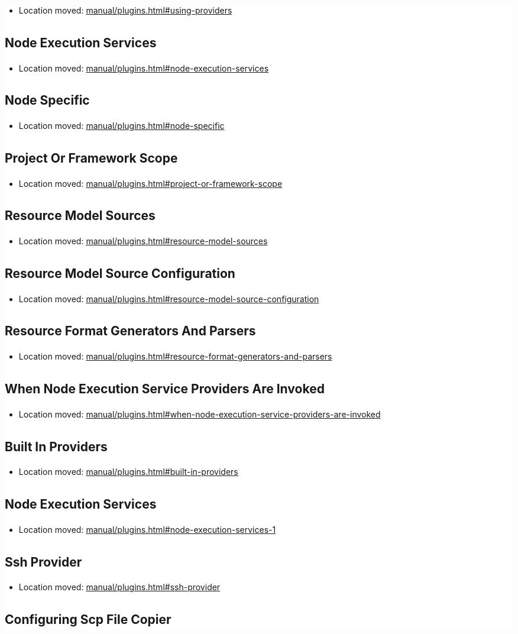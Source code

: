 * Location moved: [manual/plugins.html#using-providers](manual/plugins.html#using-providers)

## Node Execution Services

* Location moved: [manual/plugins.html#node-execution-services](manual/plugins.html#node-execution-services)

## Node Specific

* Location moved: [manual/plugins.html#node-specific](manual/plugins.html#node-specific)

## Project Or Framework Scope

* Location moved: [manual/plugins.html#project-or-framework-scope](manual/plugins.html#project-or-framework-scope)

## Resource Model Sources

* Location moved: [manual/plugins.html#resource-model-sources](manual/plugins.html#resource-model-sources)

## Resource Model Source Configuration

* Location moved: [manual/plugins.html#resource-model-source-configuration](manual/plugins.html#resource-model-source-configuration)

## Resource Format Generators And Parsers

* Location moved: [manual/plugins.html#resource-format-generators-and-parsers](manual/plugins.html#resource-format-generators-and-parsers)

## When Node Execution Service Providers Are Invoked

* Location moved: [manual/plugins.html#when-node-execution-service-providers-are-invoked](manual/plugins.html#when-node-execution-service-providers-are-invoked)

## Built In Providers

* Location moved: [manual/plugins.html#built-in-providers](manual/plugins.html#built-in-providers)

## Node Execution Services

* Location moved: [manual/plugins.html#node-execution-services-1](manual/plugins.html#node-execution-services-1)

## Ssh Provider

* Location moved: [manual/plugins.html#ssh-provider](manual/plugins.html#ssh-provider)

## Configuring Scp File Copier
